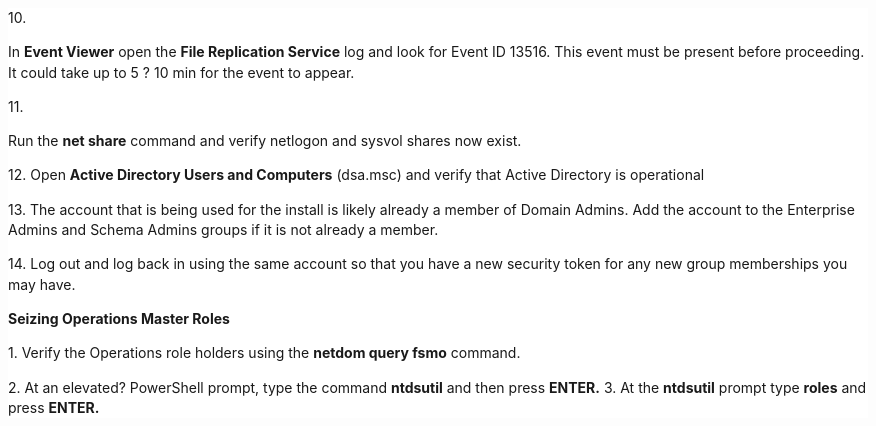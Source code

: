 <p></p></td>
<td></td>
</tr>
<tr>
<td>10.</td>
<td><p>In <strong>Event Viewer</strong> open the <strong>File Replication Service</strong> log and look for Event ID 13516. This event must be present before proceeding. It could take up to 5 ? 10 min for the event to appear.</p>
<p></p></td>
<td><p></p>
<p></p></td>
</tr>
<tr>
<td>11.</td>
<td><p>Run the <strong>net share</strong> command and verify netlogon and sysvol shares now exist.</p>
<p></p></td>
<td><p></p>
<p></p></td>
</tr>
<tr>
<td>12.</td>
<td>Open <strong>Active Directory Users and Computers</strong> (dsa.msc) and verify that Active Directory is operational</td>
<td><p></p>
<p></p></td>
</tr>
<tr>
<td>13.</td>
<td>The account that is being used for the install is likely already a member of Domain Admins. Add the account to the Enterprise Admins and Schema Admins groups if it is not already a member.</td>
<td><p></p>
<p></p></td>
</tr>
<tr>
<td>14.</td>
<td>Log out and log back in using the same account so that you have a new security token for any new group memberships you may have.</td>
<td></td>
</tr>
<tr>
<td><p><strong></strong></p>
<p><strong>Seizing Operations Master Roles</strong></p>
<p><strong></strong></p></td>
<td></td>
<td></td>
</tr>
<tr>
<td>1.</td>
<td>Verify the Operations role holders using the <strong>netdom query fsmo</strong> command.</td>
<td><p></p>
<p></p></td>
</tr>
<tr>
<td>2.</td>
<td>At an elevated? PowerShell prompt, type the command <strong>ntdsutil</strong> and then press <strong>ENTER.</strong></td>
<td></td>
</tr>
<tr>
<td>3.</td>
<td>At the <strong>ntdsutil</strong> prompt type <strong>roles</strong> and press <strong>ENTER.</strong></td>
<td><p></p>